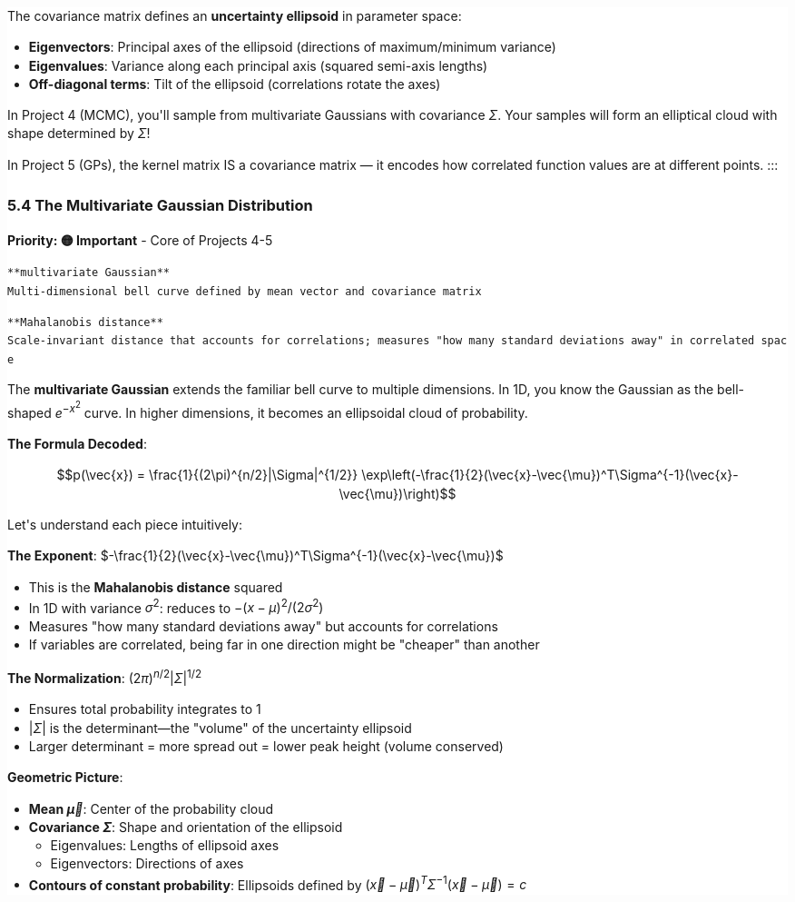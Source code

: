 The covariance matrix defines an **uncertainty ellipsoid** in parameter space:

- **Eigenvectors**: Principal axes of the ellipsoid (directions of maximum/minimum variance)
- **Eigenvalues**: Variance along each principal axis (squared semi-axis lengths)
- **Off-diagonal terms**: Tilt of the ellipsoid (correlations rotate the axes)

In Project 4 (MCMC), you'll sample from multivariate Gaussians with covariance $\Sigma$. Your samples will form an elliptical cloud with shape determined by $\Sigma$!

In Project 5 (GPs), the kernel matrix IS a covariance matrix — it encodes how correlated function values are at different points.
:::

### 5.4 The Multivariate Gaussian Distribution

**Priority: 🟡 Important** - Core of Projects 4-5

```{margin}
**multivariate Gaussian**
Multi-dimensional bell curve defined by mean vector and covariance matrix
```

```{margin}
**Mahalanobis distance**
Scale-invariant distance that accounts for correlations; measures "how many standard deviations away" in correlated space
```

The **multivariate Gaussian** extends the familiar bell curve to multiple dimensions. In 1D, you know the Gaussian as the bell-shaped $e^{-x^2}$ curve. In higher dimensions, it becomes an ellipsoidal cloud of probability.

**The Formula Decoded**:

$$p(\vec{x}) = \frac{1}{(2\pi)^{n/2}|\Sigma|^{1/2}} \exp\left(-\frac{1}{2}(\vec{x}-\vec{\mu})^T\Sigma^{-1}(\vec{x}-\vec{\mu})\right)$$

Let's understand each piece intuitively:

**The Exponent**: $-\frac{1}{2}(\vec{x}-\vec{\mu})^T\Sigma^{-1}(\vec{x}-\vec{\mu})$
- This is the **Mahalanobis distance** squared
- In 1D with variance $\sigma^2$: reduces to $-(x-\mu)^2/(2\sigma^2)$
- Measures "how many standard deviations away" but accounts for correlations
- If variables are correlated, being far in one direction might be "cheaper" than another

**The Normalization**: $(2\pi)^{n/2}|\Sigma|^{1/2}$
- Ensures total probability integrates to 1
- $|\Sigma|$ is the determinant—the "volume" of the uncertainty ellipsoid
- Larger determinant = more spread out = lower peak height (volume conserved)

**Geometric Picture**:
- **Mean $\vec{\mu}$**: Center of the probability cloud
- **Covariance $\Sigma$**: Shape and orientation of the ellipsoid
  - Eigenvalues: Lengths of ellipsoid axes
  - Eigenvectors: Directions of axes
- **Contours of constant probability**: Ellipsoids defined by $(\vec{x}-\vec{\mu})^T\Sigma^{-1}(\vec{x}-\vec{\mu}) = c$
